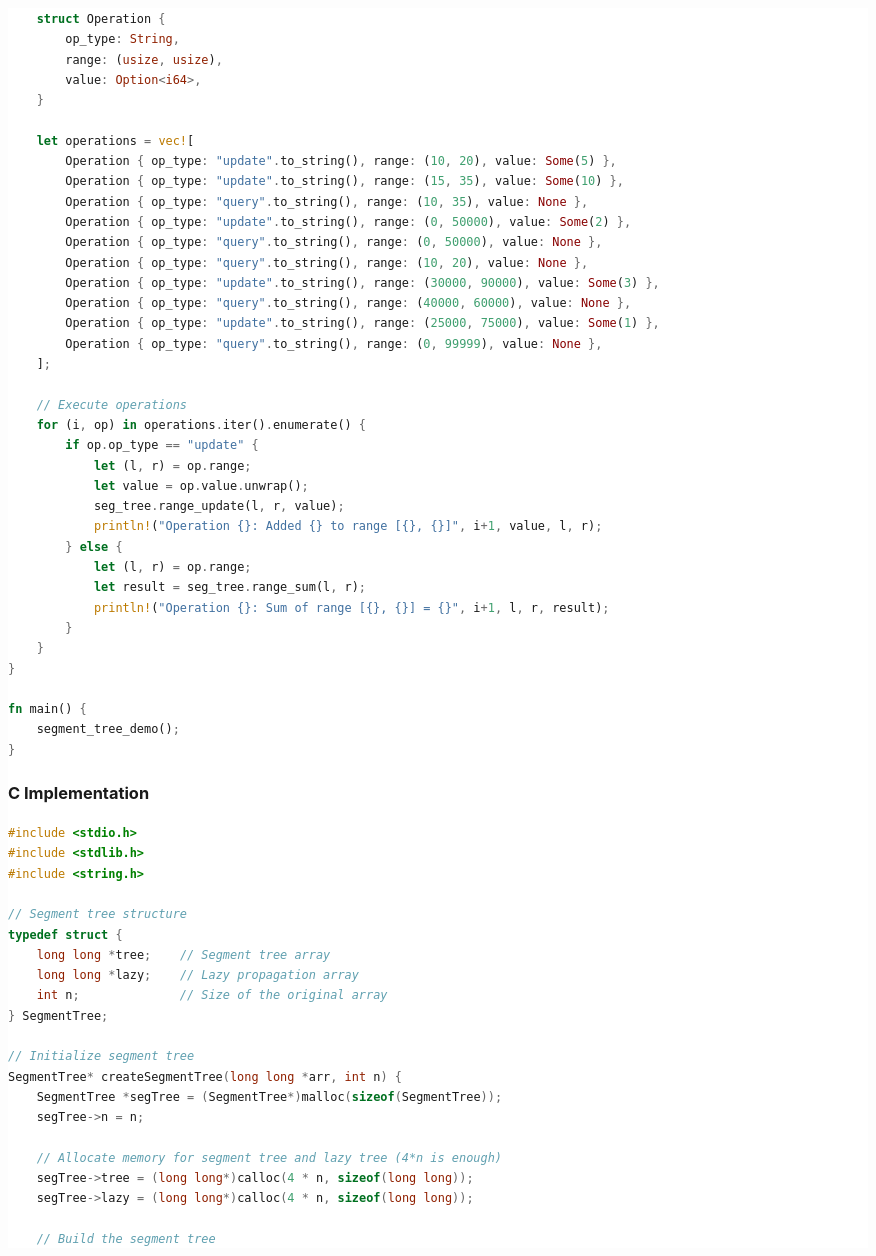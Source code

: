 ```rust
    struct Operation {
        op_type: String,
        range: (usize, usize),
        value: Option<i64>,
    }
    
    let operations = vec![
        Operation { op_type: "update".to_string(), range: (10, 20), value: Some(5) },
        Operation { op_type: "update".to_string(), range: (15, 35), value: Some(10) },
        Operation { op_type: "query".to_string(), range: (10, 35), value: None },
        Operation { op_type: "update".to_string(), range: (0, 50000), value: Some(2) },
        Operation { op_type: "query".to_string(), range: (0, 50000), value: None },
        Operation { op_type: "query".to_string(), range: (10, 20), value: None },
        Operation { op_type: "update".to_string(), range: (30000, 90000), value: Some(3) },
        Operation { op_type: "query".to_string(), range: (40000, 60000), value: None },
        Operation { op_type: "update".to_string(), range: (25000, 75000), value: Some(1) },
        Operation { op_type: "query".to_string(), range: (0, 99999), value: None },
    ];
    
    // Execute operations
    for (i, op) in operations.iter().enumerate() {
        if op.op_type == "update" {
            let (l, r) = op.range;
            let value = op.value.unwrap();
            seg_tree.range_update(l, r, value);
            println!("Operation {}: Added {} to range [{}, {}]", i+1, value, l, r);
        } else {
            let (l, r) = op.range;
            let result = seg_tree.range_sum(l, r);
            println!("Operation {}: Sum of range [{}, {}] = {}", i+1, l, r, result);
        }
    }
}

fn main() {
    segment_tree_demo();
}
```

### C Implementation

```c
#include <stdio.h>
#include <stdlib.h>
#include <string.h>

// Segment tree structure
typedef struct {
    long long *tree;    // Segment tree array
    long long *lazy;    // Lazy propagation array
    int n;              // Size of the original array
} SegmentTree;

// Initialize segment tree
SegmentTree* createSegmentTree(long long *arr, int n) {
    SegmentTree *segTree = (SegmentTree*)malloc(sizeof(SegmentTree));
    segTree->n = n;
    
    // Allocate memory for segment tree and lazy tree (4*n is enough)
    segTree->tree = (long long*)calloc(4 * n, sizeof(long long));
    segTree->lazy = (long long*)calloc(4 * n, sizeof(long long));
    
    // Build the segment tree
```
